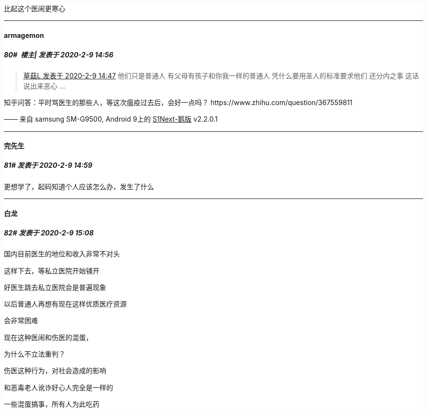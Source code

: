 
比起这个医闹更寒心


*****

####  armagemon  
##### 80#         楼主| 发表于 2020-2-9 14:56


<blockquote><a href="httphttps://bbs.saraba1st.com/2b/forum.php?mod=redirect&amp;goto=findpost&amp;pid=46369518&amp;ptid=1912937" target="_blank">草菇L 发表于 2020-2-9 14:47</a>
他们只是普通人 有父母有孩子和你我一样的普通人
凭什么要用圣人的标准要求他们
还分内之事 这话说出来恶心 ...</blockquote>
知乎问答：平时骂医生的那些人，等这次瘟疫过去后，会好一点吗？
https://www.zhihu.com/question/367559811

—— 来自 samsung SM-G9500, Android 9上的 [S1Next-鹅版](https://github.com/ykrank/S1-Next/releases) v2.2.0.1


*****

####  完先生  
##### 81#       发表于 2020-2-9 14:59


更想学了，起码知道个人应该怎么办，发生了什么


*****

####  白龙  
##### 82#       发表于 2020-2-9 15:08


国内目前医生的地位和收入非常不对头


这样下去，等私立医院开始铺开

好医生跳去私立医院会是普遍现象


以后普通人再想有现在这样优质医疗资源

会非常困难


现在这种医闹和伤医的混蛋，

为什么不立法重判？


伤医这种行为，对社会造成的影响

和恶毒老人讹诈好心人完全是一样的


一些混蛋搞事，所有人为此吃药


